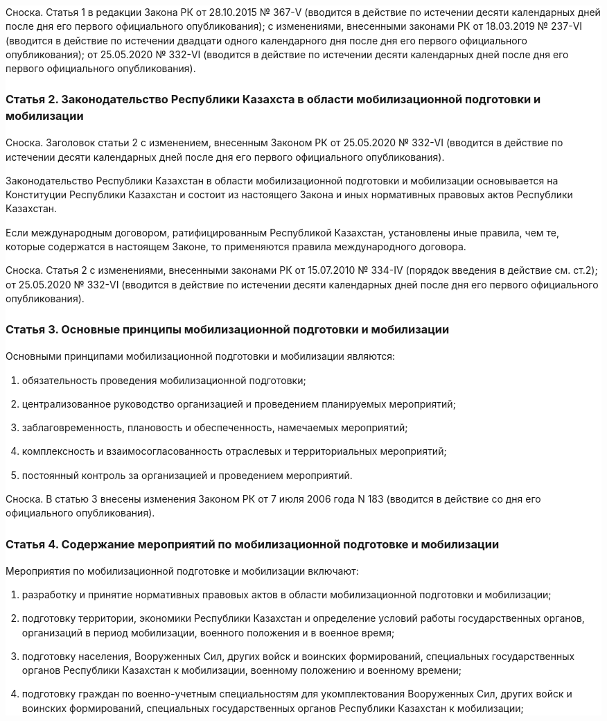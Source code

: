 Сноска. Статья 1 в редакции Закона РК от 28.10.2015 № 367-V (вводится в действие по истечении десяти календарных дней после дня его первого официального опубликования); с изменениями, внесенными законами РК от 18.03.2019 № 237-VI (вводится в действие по истечении двадцати одного календарного дня после дня его первого официального опубликования); от 25.05.2020 № 332-VI (вводится в действие по истечении десяти календарных дней после дня его первого официального опубликования).

### Статья 2. Законодательство Республики Казахста в области мобилизационной подготовки и мобилизации

Сноска. Заголовок статьи 2 с изменением, внесенным Законом РК от 25.05.2020 № 332-VI (вводится в действие по истечении десяти календарных дней после дня его первого официального опубликования).

Законодательство Республики Казахстан в области мобилизационной подготовки и мобилизации основывается на Конституции Республики Казахстан и состоит из настоящего Закона и иных нормативных правовых актов Республики Казахстан.

Если международным договором, ратифицированным Республикой Казахстан, установлены иные правила, чем те, которые содержатся в настоящем Законе, то применяются правила международного договора.

Сноска. Статья 2 с изменениями, внесенными законами РК от 15.07.2010 № 334-IV (порядок введения в действие см. ст.2); от 25.05.2020 № 332-VI (вводится в действие по истечении десяти календарных дней после дня его первого официального опубликования).

### Статья 3. Основные принципы мобилизационной подготовки и мобилизации

Основными принципами мобилизационной подготовки и мобилизации являются:

1) обязательность проведения мобилизационной подготовки;

2) централизованное руководство организацией и проведением планируемых мероприятий;

3) заблаговременность, плановость и обеспеченность, намечаемых мероприятий;

4) комплексность и взаимосогласованность отраслевых и территориальных мероприятий;

5) постоянный контроль за организацией и проведением мероприятий.

Сноска. В статью 3 внесены изменения Законом РК от 7 июля 2006 года N 183 (вводится в действие со дня его официального опубликования).

### Статья 4. Содержание мероприятий по мобилизационной подготовке и мобилизации

Мероприятия по мобилизационной подготовке и мобилизации включают:

1) разработку и принятие нормативных правовых актов в области мобилизационной подготовки и мобилизации;

2) подготовку территории, экономики Республики Казахстан и определение условий работы государственных органов, организаций в период мобилизации, военного положения и в военное время;

3) подготовку населения, Вооруженных Сил, других войск и воинских формирований, специальных государственных органов Республики Казахстан к мобилизации, военному положению и военному времени;

4) подготовку граждан по военно-учетным специальностям для укомплектования Вооруженных Сил, других войск и воинских формирований, специальных государственных органов Республики Казахстан к мобилизации;
